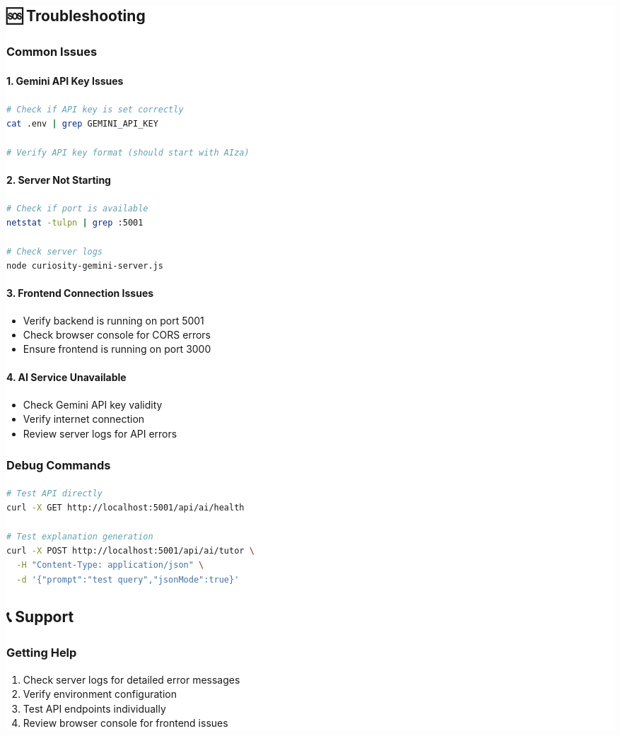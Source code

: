 ## 🆘 Troubleshooting

### Common Issues

#### 1. Gemini API Key Issues
```bash
# Check if API key is set correctly
cat .env | grep GEMINI_API_KEY

# Verify API key format (should start with AIza)
```

#### 2. Server Not Starting
```bash
# Check if port is available
netstat -tulpn | grep :5001

# Check server logs
node curiosity-gemini-server.js
```

#### 3. Frontend Connection Issues
- Verify backend is running on port 5001
- Check browser console for CORS errors
- Ensure frontend is running on port 3000

#### 4. AI Service Unavailable
- Check Gemini API key validity
- Verify internet connection
- Review server logs for API errors

### Debug Commands
```bash
# Test API directly
curl -X GET http://localhost:5001/api/ai/health

# Test explanation generation
curl -X POST http://localhost:5001/api/ai/tutor \
  -H "Content-Type: application/json" \
  -d '{"prompt":"test query","jsonMode":true}'
```

## 📞 Support

### Getting Help
1. Check server logs for detailed error messages
2. Verify environment configuration
3. Test API endpoints individually
4. Review browser console for frontend issues
